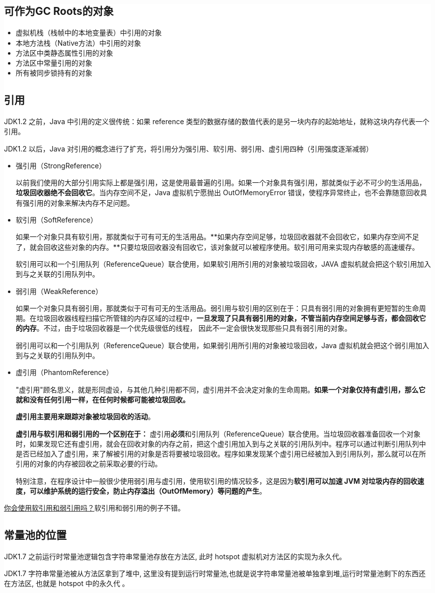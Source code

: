 

## 可作为GC Roots的对象

- 虚拟机栈（栈帧中的本地变量表）中引用的对象
- 本地方法栈（Native方法）中引用的对象
- 方法区中类静态属性引用的对象
- 方法区中常量引用的对象
- 所有被同步锁持有的对象



## 引用

JDK1.2 之前，Java 中引用的定义很传统：如果 reference 类型的数据存储的数值代表的是另一块内存的起始地址，就称这块内存代表一个引用。

JDK1.2 以后，Java 对引用的概念进行了扩充，将引用分为强引用、软引用、弱引用、虚引用四种（引用强度逐渐减弱）



- 强引用（StrongReference）

  以前我们使用的大部分引用实际上都是强引用，这是使用最普遍的引用。如果一个对象具有强引用，那就类似于必不可少的生活用品，**垃圾回收器绝不会回收它**。当内存空间不足，Java 虚拟机宁愿抛出 OutOfMemoryError 错误，使程序异常终止，也不会靠随意回收具有强引用的对象来解决内存不足问题。

- 软引用（SoftReference）

  如果一个对象只具有软引用，那就类似于可有可无的生活用品。**如果内存空间足够，垃圾回收器就不会回收它，如果内存空间不足了，就会回收这些对象的内存。**只要垃圾回收器没有回收它，该对象就可以被程序使用。软引用可用来实现内存敏感的高速缓存。

  软引用可以和一个引用队列（ReferenceQueue）联合使用，如果软引用所引用的对象被垃圾回收，JAVA 虚拟机就会把这个软引用加入到与之关联的引用队列中。

- 弱引用（WeakReference）

  如果一个对象只具有弱引用，那就类似于可有可无的生活用品。弱引用与软引用的区别在于：只具有弱引用的对象拥有更短暂的生命周期。在垃圾回收器线程扫描它所管辖的内存区域的过程中，**一旦发现了只具有弱引用的对象，不管当前内存空间足够与否，都会回收它的内存**。不过，由于垃圾回收器是一个优先级很低的线程， 因此不一定会很快发现那些只具有弱引用的对象。

  弱引用可以和一个引用队列（ReferenceQueue）联合使用，如果弱引用所引用的对象被垃圾回收，Java 虚拟机就会把这个弱引用加入到与之关联的引用队列中。

- 虚引用（PhantomReference）

  "虚引用"顾名思义，就是形同虚设，与其他几种引用都不同，虚引用并不会决定对象的生命周期。**如果一个对象仅持有虚引用，那么它就和没有任何引用一样，在任何时候都可能被垃圾回收。**

  **虚引用主要用来跟踪对象被垃圾回收的活动**。

  **虚引用与软引用和弱引用的一个区别在于：** 虚引用**必须**和引用队列（ReferenceQueue）联合使用。当垃圾回收器准备回收一个对象时，如果发现它还有虚引用，就会在回收对象的内存之前，把这个虚引用加入到与之关联的引用队列中。程序可以通过判断引用队列中是否已经加入了虚引用，来了解被引用的对象是否将要被垃圾回收。程序如果发现某个虚引用已经被加入到引用队列，那么就可以在所引用的对象的内存被回收之前采取必要的行动。

  特别注意，在程序设计中一般很少使用弱引用与虚引用，使用软引用的情况较多，这是因为**软引用可以加速 JVM 对垃圾内存的回收速度，可以维护系统的运行安全，防止内存溢出（OutOfMemory）等问题的产生**。

[你会使用软引用和弱引用吗？](https://cloud.tencent.com/developer/article/1752779)软引用和弱引用的例子不错。



## **常量池的位置**

JDK1.7 之前运行时常量池逻辑包含字符串常量池存放在方法区, 此时 hotspot 虚拟机对方法区的实现为永久代。

JDK1.7 字符串常量池被从方法区拿到了堆中, 这里没有提到运行时常量池,也就是说字符串常量池被单独拿到堆,运行时常量池剩下的东西还在方法区, 也就是 hotspot 中的永久代 。
